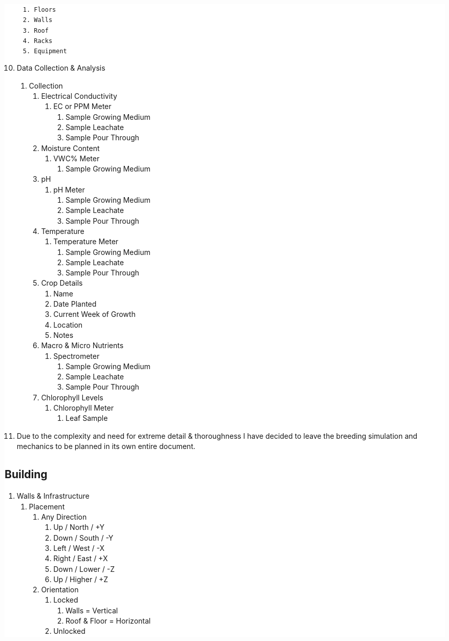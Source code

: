          1. Floors   
         2. Walls   
         3. Roof  
         4. Racks   
         5. Equipment  
10. Data Collection & Analysis   
    1. Collection   
       1. Electrical Conductivity  
          1. EC or PPM Meter  
             1. Sample Growing Medium  
             2. Sample Leachate   
             3. Sample Pour Through  
       2. Moisture Content  
          1. VWC% Meter  
             1. Sample Growing Medium  
       3. pH  
          1. pH Meter  
             1. Sample Growing Medium  
             2. Sample Leachate   
             3. Sample Pour Through  
       4. Temperature  
          1. Temperature Meter  
             1. Sample Growing Medium  
             2. Sample Leachate   
             3. Sample Pour Through  
       5. Crop Details  
          1. Name  
          2. Date Planted  
          3. Current Week of Growth  
          4. Location  
          5. Notes  
       6. Macro & Micro Nutrients  
          1. Spectrometer   
             1. Sample Growing Medium  
             2. Sample Leachate   
             3. Sample Pour Through  
       7. Chlorophyll Levels   
          1. Chlorophyll Meter  
             1. Leaf Sample

11. Due to the complexity and need for extreme detail & thoroughness I have decided to leave the breeding simulation and mechanics to be planned in its own entire document.

## 

## 

## 

## Building

1. Walls & Infrastructure  
   1. Placement  
      1. Any Direction  
         1. Up / North / \+Y  
         2. Down / South / \-Y  
         3. Left / West / \-X  
         4. Right / East / \+X  
         5. Down / Lower / \-Z  
         6. Up / Higher / \+Z  
      2. Orientation  
         1. Locked  
            1. Walls \= Vertical  
            2. Roof & Floor \= Horizontal   
         2. Unlocked  